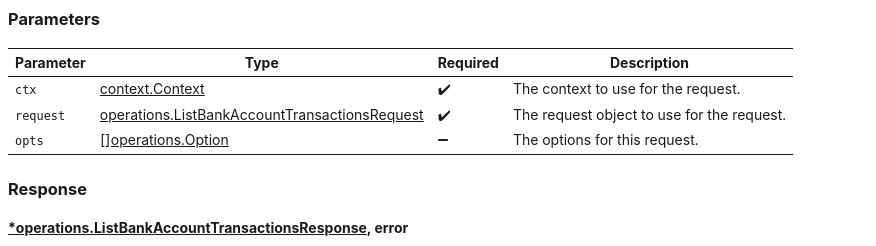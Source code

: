 ### Parameters

| Parameter                                                                                                      | Type                                                                                                           | Required                                                                                                       | Description                                                                                                    |
| -------------------------------------------------------------------------------------------------------------- | -------------------------------------------------------------------------------------------------------------- | -------------------------------------------------------------------------------------------------------------- | -------------------------------------------------------------------------------------------------------------- |
| `ctx`                                                                                                          | [context.Context](https://pkg.go.dev/context#Context)                                                          | :heavy_check_mark:                                                                                             | The context to use for the request.                                                                            |
| `request`                                                                                                      | [operations.ListBankAccountTransactionsRequest](../../models/operations/listbankaccounttransactionsrequest.md) | :heavy_check_mark:                                                                                             | The request object to use for the request.                                                                     |
| `opts`                                                                                                         | [][operations.Option](../../models/operations/option.md)                                                       | :heavy_minus_sign:                                                                                             | The options for this request.                                                                                  |


### Response

**[*operations.ListBankAccountTransactionsResponse](../../models/operations/listbankaccounttransactionsresponse.md), error**


